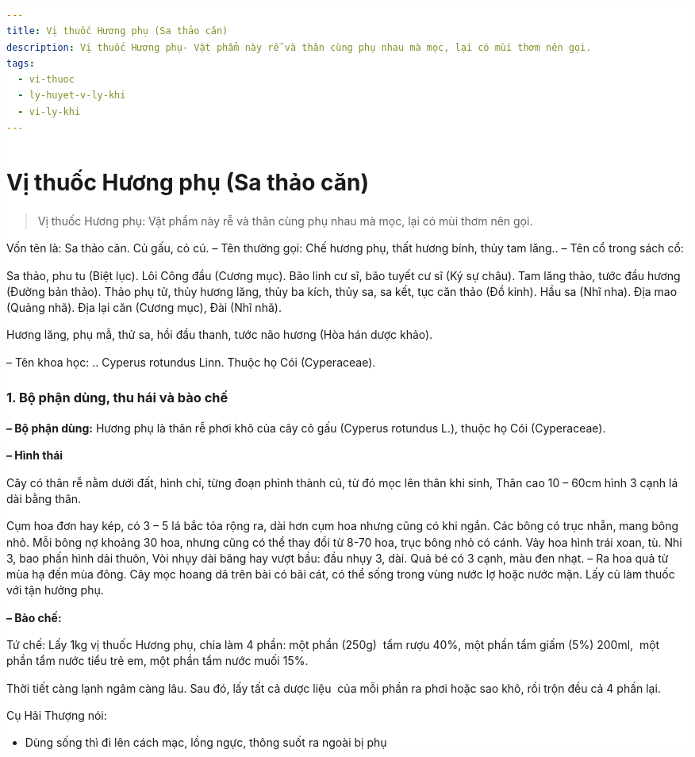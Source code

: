 ```yaml
---
title: Vị thuốc Hương phụ (Sa thảo căn)
description: Vị thuốc Hương phụ- Vật phẩm này rễ và thân cùng phụ nhau mà mọc, lại có mùi thơm nên gọi.
tags:
  - vi-thuoc
  - ly-huyet-v-ly-khi
  - vi-ly-khi
---
```


# Vị thuốc Hương phụ (Sa thảo căn) 

> Vị thuốc Hương phụ: Vật phẩm này rễ và thân cùng phụ nhau mà mọc, lại có mùi thơm nên gọi.

Vốn tên là: Sa thảo căn. Củ gấu, cỏ cú. – Tên thường gọi: Chế hương phụ, thất hương bính, thủy tam lăng.. – Tên cổ trong sách cổ:

Sa thảo, phu tu (Biệt lục). Lôi Công đầu (Cương mục). Bão linh cư sĩ, bão tuyết cư sĩ (Ký sự châu). Tam lăng thảo, tước đầu hương (Đường bản thảo). Thảo phụ tử, thủy hương lăng, thủy ba kích, thủy sa, sa kết, tục căn thảo (Đồ kinh). Hầu sa (Nhĩ nha). Địa mao (Quảng nhã). Địa lại căn (Cương mục), Đài (Nhĩ nhã).

Hương lăng, phụ mẫ, thử sa, hồi đầu thanh, tước não hương (Hòa hán dược khảo).

– Tên khoa học: .. Cyperus rotundus Linn. Thuộc họ Cói (Cyperaceae). 

### 1. Bộ phận dùng, thu hái và bào chế

**– Bộ phận dùng:** Hương phụ là thân rễ phơi khô của cây cỏ gấu (Cyperus rotundus L.), thuộc họ Cói (Cyperaceae).

**– Hình thái**

Cây có thân rễ nằm dưới đất, hình chỉ, từng đoạn phình thành củ, từ đó mọc lên thân khi sinh, Thân cao 10 – 60cm hình 3 cạnh lá dài bằng thân.

Cụm hoa đơn hay kép, có 3 – 5 lá bắc tỏa rộng ra, dài hơn cụm hoa nhưng cũng có khi ngắn. Các bông có trục nhẵn, mang bông nhỏ. Mỗi bông nợ khoảng 30 hoa, nhưng cũng có thể thay đổi từ 8-70 hoa, trục bông nhỏ có cánh. Vảy hoa hình trái xoan, tù. Nhi 3, bao phấn hình dải thuôn, Vòi nhụy dài băng hay vượt bầu: đầu nhụy 3, dài. Quả bé có 3 cạnh, màu đen nhạt. – Ra hoa quả từ mùa hạ đến mùa đông. Cây mọc hoang dã trên bài có bãi cát, có thể sống trong vùng nước lợ hoặc nước mặn. Lấy củ làm thuốc với tận hưởng phụ.

**– Bào chế:**

Tứ chế: Lấy 1kg vị thuốc Hương phụ, chia làm 4 phần: một phần (250g)  tẩm rượu 40%, một phần tẩm giấm (5%) 200ml,  một phần tẩm nước tiểu trẻ em, một phần tẩm nước muối 15%. 

Thời tiết càng lạnh ngâm càng lâu. Sau đó, lấy tất cả dược liệu  của mỗi phần ra phơi hoặc sao khô, rồi trộn đều cả 4 phần lại.

Cụ Hải Thượng nói: 

+ Dùng sống thì đi lên cách mạc, lồng ngực, thông suốt ra ngoài bị phụ
